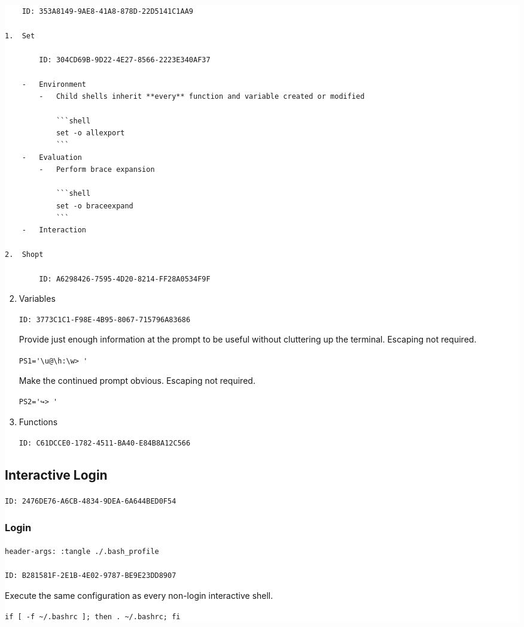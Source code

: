         ID: 353A8149-9AE8-41A8-878D-22D5141C1AA9

    1.  Set

            ID: 304CD69B-9D22-4E27-8566-2223E340AF37

        -   Environment
            -   Child shells inherit **every** function and variable created or modified

                ```shell
                set -o allexport
                ```
        -   Evaluation
            -   Perform brace expansion

                ```shell
                set -o braceexpand
                ```
        -   Interaction

    2.  Shopt

            ID: A6298426-7595-4D20-8214-FF28A0534F9F

2.  Variables

        ID: 3773C1C1-F98E-4B95-8067-715796A83686

    Provide just enough information at the prompt to be useful without cluttering
    up the terminal. Escaping not required.

    ```shell
    PS1='\u@\h:\w> '
    ```

    Make the continued prompt obvious. Escaping not required.

    ```shell
    PS2='↪> '
    ```

3.  Functions

        ID: C61DCCE0-1782-4511-BA40-E84B8A12C566

## Interactive Login

    ID: 2476DE76-A6CB-4834-9DEA-6A644BED0F54

### Login

    header-args: :tangle ./.bash_profile

    ID: B281581F-2E1B-4E02-9787-BE9E23DD8907

Execute the same configuration as every non-login interactive shell.

```shell
if [ -f ~/.bashrc ]; then . ~/.bashrc; fi
```
